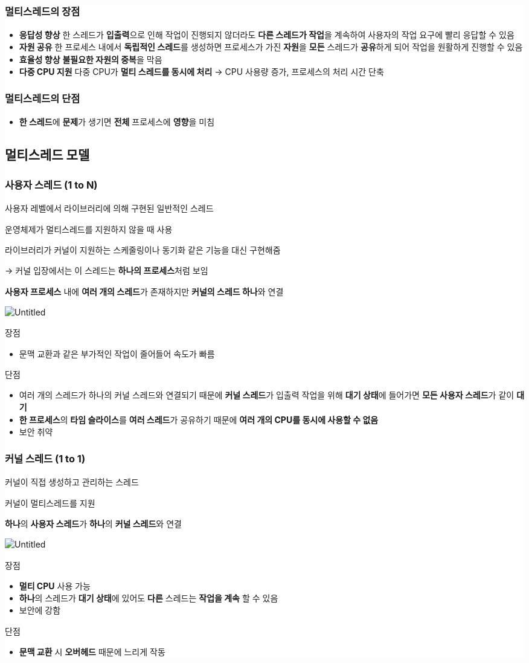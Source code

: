 ### 멀티스레드의 장점

- **응답성 향상**  한 스레드가 **입출력**으로 인해 작업이 진행되지 않더라도 **다른 스레드가 작업**을 계속하여 사용자의 작업 요구에 빨리 응답할 수 있음
- **자원 공유**  한 프로세스 내에서 **독립적인 스레드**를 생성하면 프로세스가 가진 **자원**을 **모든** 스레드가 **공유**하게 되어 작업을 원활하게 진행할 수 있음
- **효율성 향상**  **불필요한 자원의 중복**을 막음
- **다중 CPU 지원**  다중 CPU가 **멀티 스레드를 동시에 처리** → CPU 사용량 증가, 프로세스의 처리 시간 단축

### 멀티스레드의 단점

- **한 스레드**에 **문제**가 생기면 **전체** 프로세스에 **영향**을 미침

## 멀티스레드 모델

### 사용자 스레드 (1 to N)

사용자 레벨에서 라이브러리에 의해 구현된 일반적인 스레드

운영체제가 멀티스레드를 지원하지 않을 때 사용

라이브러리가 커널이 지원하는 스케줄링이나 동기화 같은 기능을 대신 구현해줌

→ 커널 입장에서는 이 스레드는 **하나의 프로세스**처럼 보임

**사용자 프로세스** 내에 **여러 개의 스레드**가 존재하지만 **커널의 스레드 하나**와 연결

![Untitled](Chapter%2003%20%E1%84%91%E1%85%B3%E1%84%85%E1%85%A9%E1%84%89%E1%85%A6%E1%84%89%E1%85%B3%E1%84%8B%E1%85%AA%20%E1%84%89%E1%85%B3%E1%84%85%E1%85%A6%E1%84%83%E1%85%B3%20ab7e314138ab4bdcb604e12e860e333d/Untitled%2011.png)

장점

- 문맥 교환과 같은 부가적인 작업이 줄어들어 속도가 빠름

단점

- 여러 개의 스레드가 하나의 커널 스레드와 연결되기 때문에 **커널 스레드**가 입출력 작업을 위해 **대기 상태**에 들어가면 **모든 사용자 스레드**가 같이 **대기**
- **한 프로세스**의 **타임 슬라이스**를 **여러 스레드**가 공유하기 때문에 **여러 개의 CPU를 동시에 사용할 수 없음**
- 보안 취약

### 커널 스레드 (1 to 1)

커널이 직접 생성하고 관리하는 스레드

커널이 멀티스레드를 지원

**하나**의 **사용자 스레드**가 **하나**의 **커널 스레드**와 연결

![Untitled](Chapter%2003%20%E1%84%91%E1%85%B3%E1%84%85%E1%85%A9%E1%84%89%E1%85%A6%E1%84%89%E1%85%B3%E1%84%8B%E1%85%AA%20%E1%84%89%E1%85%B3%E1%84%85%E1%85%A6%E1%84%83%E1%85%B3%20ab7e314138ab4bdcb604e12e860e333d/Untitled%2012.png)

장점

- **멀티 CPU** 사용 가능
- **하나**의 스레드가 **대기 상태**에 있어도 **다른** 스레드는 **작업을 계속** 할 수 있음
- 보안에 강함

단점

- **문맥 교환** 시 **오버헤드** 때문에 느리게 작동
